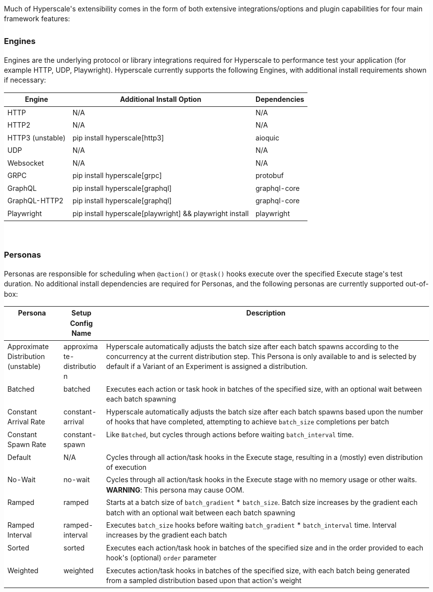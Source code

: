 Much of Hyperscale's extensibility comes in the form of both extensive integrations/options and plugin capabilities for four main framework features:
<br/>

### __Engines__ 
Engines are the underlying protocol or library integrations required for Hyperscale to performance test your application (for example HTTP, UDP, Playwright). Hyperscale currently supports the following Engines, with additional install requirements shown if necessary:

| Engine           | Additional Install Option                                       |  Dependencies                 |
| -----------      | -----------                                                     |------------                   |
| HTTP             | N/A                                                             | N/A                           |
| HTTP2            | N/A                                                             | N/A                           |
| HTTP3 (unstable) | pip install hyperscale[http3]                                   | aioquic                       |
| UDP              | N/A                                                             | N/A                           |
| Websocket        | N/A                                                             | N/A                           |
| GRPC             | pip install hyperscale[grpc]                                    | protobuf                      |
| GraphQL          | pip install hyperscale[graphql]                                 | graphql-core                  |
| GraphQL-HTTP2    | pip install hyperscale[graphql]                                 | graphql-core                  |
| Playwright       | pip install hyperscale[playwright] && playwright install        | playwright                    |


<br/>

### __Personas__

Personas are responsible for scheduling when `@action()` or `@task()` hooks execute over the specified Execute stage's test duration. No additional install dependencies are required for Personas, and the following personas are currently supported out-of-box:

| Persona               | Setup Config Name       | Description                                                                                                                                                                                                                         |
| ----------            | ----------------        | -----------------                                                                                                                                                               |
| Approximate Distribution (unstable) | approximate-distribution                 | Hyperscale automatically adjusts the batch size after each batch spawns according to the concurrency at the current distribution step. This Persona is only available to and is selected by default if a Variant of an Experiment is assigned a distribution.    |
| Batched               | batched                 | Executes each action or task hook in batches of the specified size, with an optional wait between each batch spawning                                                           |
| Constant Arrival Rate | constant-arrival        | Hyperscale automatically adjusts the batch size after each batch spawns based upon the number of hooks that have completed, attempting to achieve `batch_size` completions per batch |
| Constant Spawn Rate   | constant-spawn          | Like `Batched`, but cycles through actions before waiting `batch_interval` time.                                                                                                |
| Default               | N/A                     | Cycles through all action/task hooks in the Execute stage, resulting in a (mostly) even distribution of execution                                                               |
| No-Wait               | no-wait                 | Cycles through all action/task hooks in the Execute stage with no memory usage or other waits. __WARNING__: This persona may cause OOM.                                         |    
| Ramped                | ramped                  | Starts at a batch size of  `batch_gradient` * `batch_size`. Batch size increases by the gradient each batch with an optional wait between each batch spawning                   |
| Ramped Interval       | ramped-interval         | Executes `batch_size` hooks before waiting `batch_gradient` * `batch_interval` time. Interval increases by the gradient each batch                                              |
| Sorted                | sorted                  | Executes each action/task hook in batches of the specified size and in the order provided to each hook's (optional) `order` parameter                                           |
| Weighted              | weighted                | Executes action/task hooks in batches of the specified size, with each batch being generated from a sampled distribution based upon that action's weight                        |
